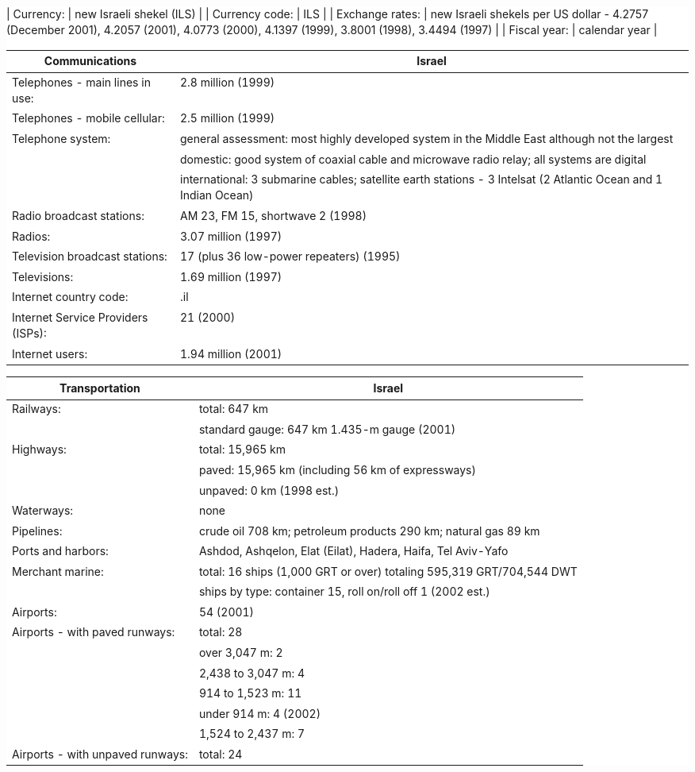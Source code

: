 | Currency: | new Israeli shekel (ILS) |
| Currency code: | ILS |
| Exchange rates: | new Israeli shekels per US dollar - 4.2757 (December 2001), 4.2057 (2001), 4.0773 (2000), 4.1397 (1999), 3.8001 (1998), 3.4494 (1997) |
| Fiscal year: | calendar year |

| Communications | Israel |
| --- | --- |
| Telephones - main lines in use: | 2.8 million (1999) |
| Telephones - mobile cellular: | 2.5 million (1999) |
| Telephone system: | general assessment: most highly developed system in the Middle East although not the largest |
| | domestic: good system of coaxial cable and microwave radio relay; all systems are digital |
| | international: 3 submarine cables; satellite earth stations - 3 Intelsat (2 Atlantic Ocean and 1 Indian Ocean) |
| Radio broadcast stations: | AM 23, FM 15, shortwave 2 (1998) |
| Radios: | 3.07 million (1997) |
| Television broadcast stations: | 17 (plus 36 low-power repeaters) (1995) |
| Televisions: | 1.69 million (1997) |
| Internet country code: | .il |
| Internet Service Providers (ISPs): | 21 (2000) |
| Internet users: | 1.94 million (2001) |

| Transportation | Israel |
| --- | --- |
| Railways: | total: 647 km |
| | standard gauge: 647 km 1.435-m gauge (2001) |
| Highways: | total: 15,965 km |
| | paved: 15,965 km (including 56 km of expressways) |
| | unpaved: 0 km (1998 est.) |
| Waterways: | none |
| Pipelines: | crude oil 708 km; petroleum products 290 km; natural gas 89 km |
| Ports and harbors: | Ashdod, Ashqelon, Elat (Eilat), Hadera, Haifa, Tel Aviv-Yafo |
| Merchant marine: | total: 16 ships (1,000 GRT or over) totaling 595,319 GRT/704,544 DWT |
| | ships by type: container 15, roll on/roll off 1 (2002 est.) |
| Airports: | 54 (2001) |
| Airports - with paved runways: | total: 28 |
| | over 3,047 m: 2 |
| | 2,438 to 3,047 m: 4 |
| | 914 to 1,523 m: 11 |
| | under 914 m: 4 (2002) |
| | 1,524 to 2,437 m: 7 |
| Airports - with unpaved runways: | total: 24 |